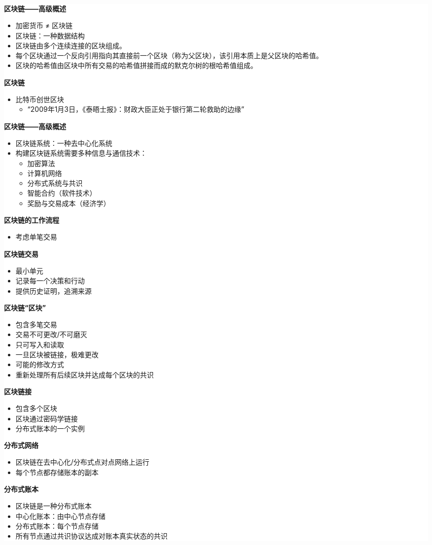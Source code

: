 **区块链——高级概述**

- 加密货币 ≠ 区块链
- 区块链：一种数据结构
- 区块链由多个连续连接的区块组成。
- 每个区块通过一个反向引用指向其直接前一个区块（称为父区块），该引用本质上是父区块的哈希值。
- 区块的哈希值由区块中所有交易的哈希值拼接而成的默克尔树的根哈希值组成。

**区块链**

- 比特币创世区块
  - “2009年1月3日，《泰晤士报》：财政大臣正处于银行第二轮救助的边缘”

**区块链——高级概述**

- 区块链系统：一种去中心化系统
- 构建区块链系统需要多种信息与通信技术：
  - 加密算法
  - 计算机网络
  - 分布式系统与共识
  - 智能合约（软件技术）
  - 奖励与交易成本（经济学）

**区块链的工作流程**

- 考虑单笔交易

**区块链交易**

- 最小单元
- 记录每一个决策和行动
- 提供历史证明，追溯来源

**区块链“区块”**

- 包含多笔交易
- 交易不可更改/不可磨灭
- 只可写入和读取
- 一旦区块被链接，极难更改
- 可能的修改方式
- 重新处理所有后续区块并达成每个区块的共识

**区块链接**

- 包含多个区块
- 区块通过密码学链接
- 分布式账本的一个实例

**分布式网络**

- 区块链在去中心化/分布式点对点网络上运行
- 每个节点都存储账本的副本

**分布式账本**

- 区块链是一种分布式账本
- 中心化账本：由中心节点存储
- 分布式账本：每个节点存储
- 所有节点通过共识协议达成对账本真实状态的共识
